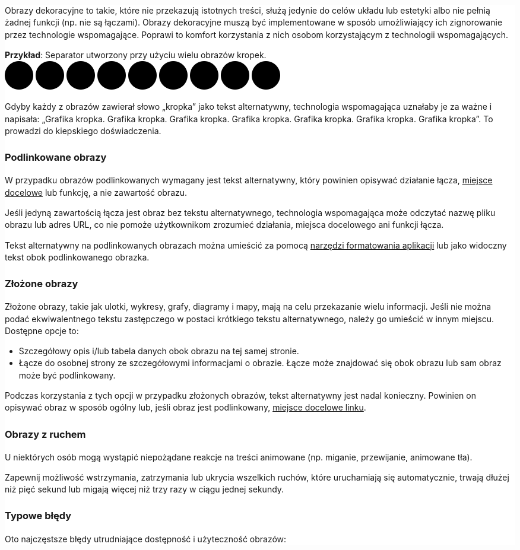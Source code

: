 Obrazy dekoracyjne to takie, które nie przekazują istotnych treści, służą jedynie do celów układu lub estetyki albo nie pełnią żadnej funkcji (np. nie są łączami). Obrazy dekoracyjne muszą być implementowane w sposób umożliwiający ich zignorowanie przez technologie wspomagające. Poprawi to komfort korzystania z nich osobom korzystającym z technologii wspomagających.

**Przykład**: Separator utworzony przy użyciu wielu obrazów kropek.  
![kropka](../img/kropka.svg) ![kropka](../img/kropka.svg) ![kropka](../img/kropka.svg) ![kropka](../img/kropka.svg) ![kropka](../img/kropka.svg) ![kropka](../img/kropka.svg) ![kropka](../img/kropka.svg) ![kropka](../img/kropka.svg) ![kropka](../img/kropka.svg)

Gdyby każdy z obrazów zawierał słowo „kropka” jako tekst alternatywny, technologia wspomagająca uznałaby je za ważne i napisała: „Grafika kropka. Grafika kropka. Grafika kropka. Grafika kropka. Grafika kropka. Grafika kropka. Grafika kropka”. To prowadzi do kiepskiego doświadczenia.

### Podlinkowane obrazy

W przypadku obrazów podlinkowanych wymagany jest tekst alternatywny, który powinien opisywać działanie łącza, [miejsce docelowe](https://slownik.sdc.#miejsce_docelowe_linku) lub funkcję, a nie zawartość obrazu.

Jeśli jedyną zawartością łącza jest obraz bez tekstu alternatywnego, technologia wspomagająca może odczytać nazwę pliku obrazu lub adres URL, co nie pomoże użytkownikom zrozumieć działania, miejsca docelowego ani funkcji łącza.

Tekst alternatywny na podlinkowanych obrazach można umieścić za pomocą [narzędzi formatowania aplikacji](https://slownik.sdc.#narzedzia_formatowania_w_aplikacjach) lub jako widoczny tekst obok podlinkowanego obrazka.

### Złożone obrazy

Złożone obrazy, takie jak ulotki, wykresy, grafy, diagramy i mapy, mają na celu przekazanie wielu informacji. Jeśli nie można podać ekwiwalentnego tekstu zastępczego w postaci krótkiego tekstu alternatywnego, należy go umieścić w innym miejscu. Dostępne opcje to:

- Szczegółowy opis i/lub tabela danych obok obrazu na tej samej stronie.
- Łącze do osobnej strony ze szczegółowymi informacjami o obrazie. Łącze może znajdować się obok obrazu lub sam obraz może być podlinkowany.

Podczas korzystania z tych opcji w przypadku złożonych obrazów, tekst alternatywny jest nadal konieczny. Powinien on opisywać obraz w sposób ogólny lub, jeśli obraz jest podlinkowany, [miejsce docelowe linku](https://slownik.sdc.#miejsce_docelowe_linku).

### Obrazy z ruchem

U niektórych osób mogą wystąpić niepożądane reakcje na treści animowane (np. miganie, przewijanie, animowane tła).

Zapewnij możliwość wstrzymania, zatrzymania lub ukrycia wszelkich ruchów, które uruchamiają się automatycznie, trwają dłużej niż pięć sekund lub migają więcej niż trzy razy w ciągu jednej sekundy.

### Typowe błędy

Oto najczęstsze błędy utrudniające dostępność i użyteczność obrazów:
